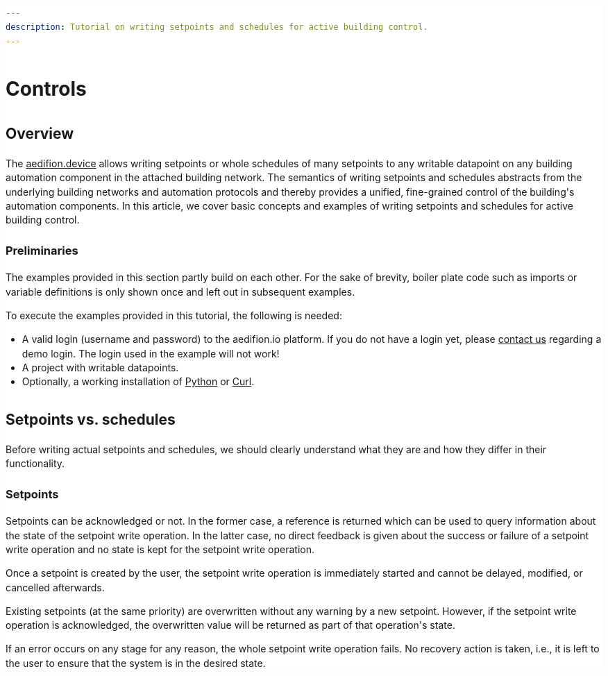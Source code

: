 ```yaml
---
description: Tutorial on writing setpoints and schedules for active building control.
---
```


# Controls

## Overview

The [aedifion.device](../../../aedifion.io/gateway.md) allows writing setpoints or whole schedules of many setpoints to any writable datapoint on any building automation component in the attached building network. The semantics of writing setpoints and schedules abstracts from the underlying building networks and automation protocols and thereby provides a unified, fine-grained control of the building's automation components. In this article, we cover basic concepts and examples of writing setpoints and schedules for active building control.

### Preliminaries

The examples provided in this section partly build on each other. For the sake of brevity, boiler plate code such as imports or variable definitions is only shown once and left out in subsequent examples.

To execute the examples provided in this tutorial, the following is needed:

* A valid login \(username and password\) to the aedifion.io platform. If you do not have a login yet, please [contact us](../../../contact.md) regarding a demo login. The login used in the example will not work!
* A project with writable datapoints.
* Optionally, a working installation of [Python](https://www.python.org/) or [Curl](https://curl.haxx.se/).

## Setpoints vs. schedules

Before writing actual setpoints and schedules, we should clearly understand what they are and how they differ in their functionality.

### Setpoints

Setpoints can be acknowledged or not. In the former case, a reference is returned which can be used to query information about the state of the setpoint write operation. In the latter case, no direct feedback is given about the success or failure of a setpoint write operation and no state is kept for the setpoint write operation.

Once a setpoint is created by the user, the setpoint write operation is immediately started and cannot be delayed, modified, or cancelled afterwards.

Existing setpoints \(at the same priority\) are overwritten without any warning by a new setpoint. However, if the setpoint write operation is acknowledged, the overwritten value will be returned as part of that operation's state.

If an error occurs on any stage for any reason, the whole setpoint write operation fails. No recovery action is taken, i.e., it is left to the user to ensure that the system is in the desired state.
